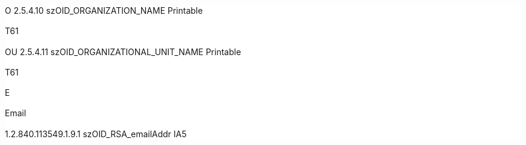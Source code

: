 </td>
</tr>
<tr>
<td>
O

</td>
<td>
2.5.4.10

</td>
<td>
szOID_ORGANIZATION_NAME

</td>
<td>
Printable

T61

</td>
</tr>
<tr>
<td>
OU

</td>
<td>
2.5.4.11

</td>
<td>
szOID_ORGANIZATIONAL_UNIT_NAME

</td>
<td>
Printable

T61

</td>
</tr>
<tr>
<td>
E

Email

</td>
<td>
1.2.840.113549.1.9.1

</td>
<td>
szOID_RSA_emailAddr

</td>
<td>
IA5
